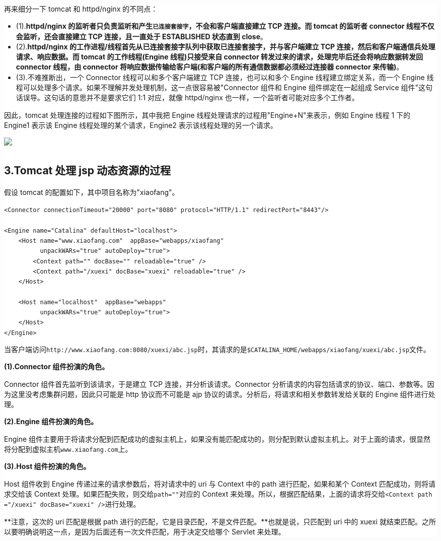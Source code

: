再来细分一下 tomcat 和 httpd/nginx 的不同点：

- (1).**httpd/nginx 的监听者只负责监听和产生`已连接套接字`，不会和客户端直接建立 TCP 连接。而 tomcat 的监听者 connector 线程不仅会监听，还会直接建立 TCP 连接，且一直处于 ESTABLISHED 状态直到 close**。
- (2).**httpd/nginx 的工作进程/线程首先从已连接套接字队列中获取已连接套接字，并与客户端建立 TCP 连接，然后和客户端通信兵处理请求、响应数据。而 tomcat 的工作线程(Engine 线程)只接受来自 connector 转发过来的请求，处理完毕后还会将响应数据转发回 connector 线程，由 connector 将响应数据传输给客户端(和客户端的所有通信数据都必须经过连接器 connector 来传输)**。
- (3).不难推断出，一个 Connector 线程可以和多个客户端建立 TCP 连接，也可以和多个 Engine 线程建立绑定关系，而一个 Engine 线程可以处理多个请求。如果不理解并发处理机制，这一点很容易被"Connector 组件和 Engine 组件绑定在一起组成 Service 组件"这句话误导。这句话的意思并不是要求它们 1:1 对应，就像 httpd/nginx 也一样，一个监听者可能对应多个工作者。

因此，tomcat 处理连接的过程如下图所示，其中我把 Engine 线程处理请求的过程用"Engine+N"来表示，例如 Engine 线程 1 下的 Engine1 表示该 Engine 线程处理的某个请求，Engine2 表示该线程处理的另一个请求。

![](http://md7.admin4j.com/blog/202303281416210.png)

## 3.Tomcat 处理 jsp 动态资源的过程

假设 tomcat 的配置如下，其中项目名称为"xiaofang"。

```
<Connector connectionTimeout="20000" port="8080" protocol="HTTP/1.1" redirectPort="8443"/>

<Engine name="Catalina" defaultHost="localhost">
    <Host name="www.xiaofang.com"  appBase="webapps/xiaofang"
          unpackWARs="true" autoDeploy="true">
        <Context path="" docBase="" reloadable="true" />
        <Context path="/xuexi" docBase="xuexi" reloadable="true" />
    </Host>

    <Host name="localhost"  appBase="webapps"
          unpackWARs="true" autoDeploy="true">
    </Host>
</Engine>
```

当客户端访问`http://www.xiaofang.com:8080/xuexi/abc.jsp`时，其请求的是`$CATALINA_HOME/webapps/xiaofang/xuexi/abc.jsp`文件。

**(1).Connector 组件扮演的角色。**

Connector 组件首先监听到该请求，于是建立 TCP 连接，并分析该请求。Connector 分析请求的内容包括请求的协议、端口、参数等。因为这里没考虑集群问题，因此只可能是 http 协议而不可能是 ajp 协议的请求。分析后，将请求和相关参数转发给关联的 Engine 组件进行处理。

**(2).Engine 组件扮演的角色。**

Engine 组件主要用于将请求分配到匹配成功的虚拟主机上，如果没有能匹配成功的，则分配到默认虚拟主机上。对于上面的请求，很显然将分配到虚拟主机`www.xiaofang.com`上。

**(3).Host 组件扮演的角色。**

Host 组件收到 Engine 传递过来的请求参数后，将对请求中的 uri 与 Context 中的 path 进行匹配，如果和某个 Context 匹配成功，则将请求交给该 Context 处理。如果匹配失败，则交给`path=""`对应的 Context 来处理。所以，根据匹配结果，上面的请求将交给`<Context path="/xuexi" docBase="xuexi" />`进行处理。

**注意，这次的 uri 匹配是根据 path 进行的匹配，它是目录匹配，不是文件匹配。**也就是说，只匹配到 uri 中的 xuexi 就结束匹配。之所以要明确说明这一点，是因为后面还有一次文件匹配，用于决定交给哪个 Servlet 来处理。
